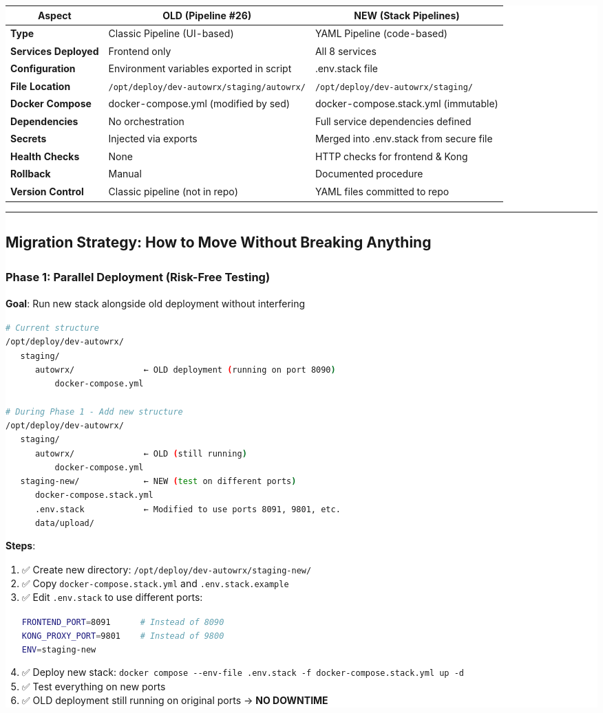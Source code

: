 | Aspect | OLD (Pipeline #26) | NEW (Stack Pipelines) |
|--------|-------------------|----------------------|
| **Type** | Classic Pipeline (UI-based) | YAML Pipeline (code-based) |
| **Services Deployed** | Frontend only | All 8 services |
| **Configuration** | Environment variables exported in script | .env.stack file |
| **File Location** | `/opt/deploy/dev-autowrx/staging/autowrx/` | `/opt/deploy/dev-autowrx/staging/` |
| **Docker Compose** | docker-compose.yml (modified by sed) | docker-compose.stack.yml (immutable) |
| **Dependencies** | No orchestration | Full service dependencies defined |
| **Secrets** | Injected via exports | Merged into .env.stack from secure file |
| **Health Checks** | None | HTTP checks for frontend & Kong |
| **Rollback** | Manual | Documented procedure |
| **Version Control** | Classic pipeline (not in repo) | YAML files committed to repo |

---

## Migration Strategy: How to Move Without Breaking Anything

### **Phase 1: Parallel Deployment (Risk-Free Testing)**

**Goal**: Run new stack alongside old deployment without interfering

```bash
# Current structure
/opt/deploy/dev-autowrx/
   staging/
      autowrx/              ← OLD deployment (running on port 8090)
          docker-compose.yml

# During Phase 1 - Add new structure
/opt/deploy/dev-autowrx/
   staging/
      autowrx/              ← OLD (still running)
          docker-compose.yml
   staging-new/             ← NEW (test on different ports)
      docker-compose.stack.yml
      .env.stack            ← Modified to use ports 8091, 9801, etc.
      data/upload/
```

**Steps**:
1. ✅ Create new directory: `/opt/deploy/dev-autowrx/staging-new/`
2. ✅ Copy `docker-compose.stack.yml` and `.env.stack.example`
3. ✅ Edit `.env.stack` to use different ports:
   ```bash
   FRONTEND_PORT=8091      # Instead of 8090
   KONG_PROXY_PORT=9801    # Instead of 9800
   ENV=staging-new
   ```
4. ✅ Deploy new stack: `docker compose --env-file .env.stack -f docker-compose.stack.yml up -d`
5. ✅ Test everything on new ports
6. ✅ OLD deployment still running on original ports → **NO DOWNTIME**
